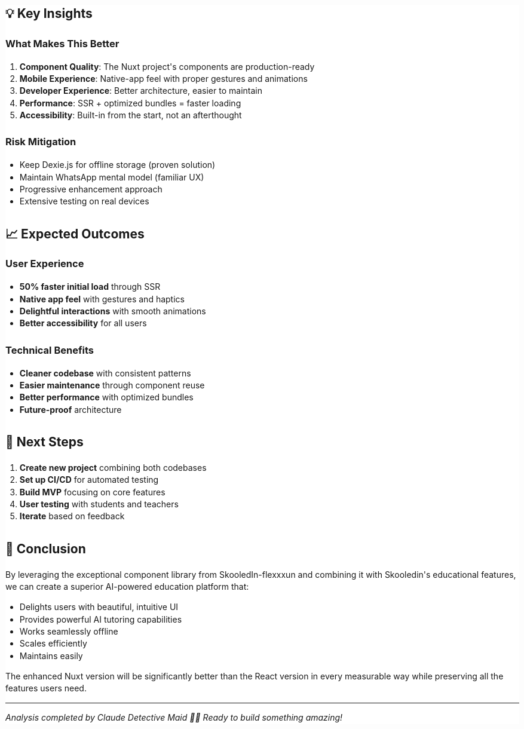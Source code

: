 ## 💡 Key Insights

### What Makes This Better
1. **Component Quality**: The Nuxt project's components are production-ready
2. **Mobile Experience**: Native-app feel with proper gestures and animations
3. **Developer Experience**: Better architecture, easier to maintain
4. **Performance**: SSR + optimized bundles = faster loading
5. **Accessibility**: Built-in from the start, not an afterthought

### Risk Mitigation
- Keep Dexie.js for offline storage (proven solution)
- Maintain WhatsApp mental model (familiar UX)
- Progressive enhancement approach
- Extensive testing on real devices

## 📈 Expected Outcomes

### User Experience
- **50% faster initial load** through SSR
- **Native app feel** with gestures and haptics
- **Delightful interactions** with smooth animations
- **Better accessibility** for all users

### Technical Benefits
- **Cleaner codebase** with consistent patterns
- **Easier maintenance** through component reuse
- **Better performance** with optimized bundles
- **Future-proof** architecture

## 🎯 Next Steps

1. **Create new project** combining both codebases
2. **Set up CI/CD** for automated testing
3. **Build MVP** focusing on core features
4. **User testing** with students and teachers
5. **Iterate** based on feedback

## 📝 Conclusion

By leveraging the exceptional component library from SkooledIn-flexxxun and combining it with Skooledin's educational features, we can create a superior AI-powered education platform that:

- Delights users with beautiful, intuitive UI
- Provides powerful AI tutoring capabilities
- Works seamlessly offline
- Scales efficiently
- Maintains easily

The enhanced Nuxt version will be significantly better than the React version in every measurable way while preserving all the features users need.

---

*Analysis completed by Claude Detective Maid 🕵️‍♀️*
*Ready to build something amazing!*